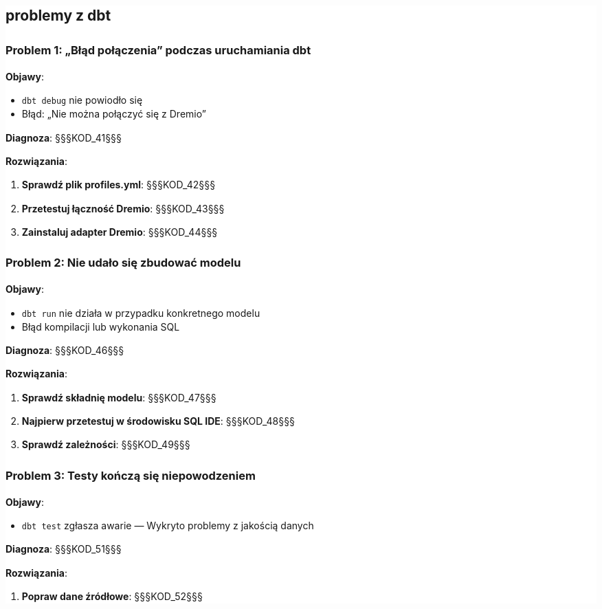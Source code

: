
## problemy z dbt

### Problem 1: „Błąd połączenia” podczas uruchamiania dbt

**Objawy**:
- `dbt debug` nie powiodło się
- Błąd: „Nie można połączyć się z Dremio”

**Diagnoza**:
§§§KOD_41§§§

**Rozwiązania**:

1. **Sprawdź plik profiles.yml**:
   §§§KOD_42§§§

2. **Przetestuj łączność Dremio**:
   §§§KOD_43§§§

3. **Zainstaluj adapter Dremio**:
   §§§KOD_44§§§

### Problem 2: Nie udało się zbudować modelu

**Objawy**:
- `dbt run` nie działa w przypadku konkretnego modelu
- Błąd kompilacji lub wykonania SQL

**Diagnoza**:
§§§KOD_46§§§

**Rozwiązania**:

1. **Sprawdź składnię modelu**:
   §§§KOD_47§§§

2. **Najpierw przetestuj w środowisku SQL IDE**:
   §§§KOD_48§§§

3. **Sprawdź zależności**:
   §§§KOD_49§§§

### Problem 3: Testy kończą się niepowodzeniem

**Objawy**:
- `dbt test` zgłasza awarie
— Wykryto problemy z jakością danych

**Diagnoza**:
§§§KOD_51§§§

**Rozwiązania**:

1. **Popraw dane źródłowe**:
   §§§KOD_52§§§
